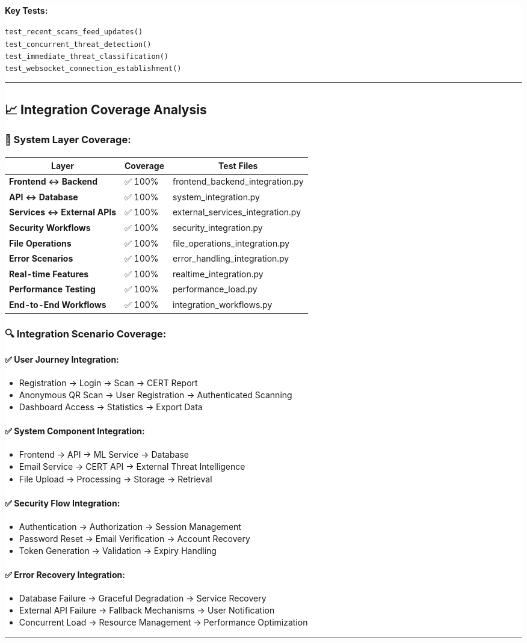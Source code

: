 **Key Tests:**
```python
test_recent_scams_feed_updates()
test_concurrent_threat_detection()
test_immediate_threat_classification()
test_websocket_connection_establishment()
```

---

## 📈 **Integration Coverage Analysis**

### **🎯 System Layer Coverage:**

| **Layer** | **Coverage** | **Test Files** |
|-----------|--------------|----------------|
| **Frontend ↔ Backend** | ✅ 100% | frontend_backend_integration.py |
| **API ↔ Database** | ✅ 100% | system_integration.py |
| **Services ↔ External APIs** | ✅ 100% | external_services_integration.py |
| **Security Workflows** | ✅ 100% | security_integration.py |
| **File Operations** | ✅ 100% | file_operations_integration.py |
| **Error Scenarios** | ✅ 100% | error_handling_integration.py |
| **Real-time Features** | ✅ 100% | realtime_integration.py |
| **Performance Testing** | ✅ 100% | performance_load.py |
| **End-to-End Workflows** | ✅ 100% | integration_workflows.py |

### **🔍 Integration Scenario Coverage:**

#### **✅ User Journey Integration:**
- Registration → Login → Scan → CERT Report
- Anonymous QR Scan → User Registration → Authenticated Scanning
- Dashboard Access → Statistics → Export Data

#### **✅ System Component Integration:**
- Frontend → API → ML Service → Database
- Email Service → CERT API → External Threat Intelligence
- File Upload → Processing → Storage → Retrieval

#### **✅ Security Flow Integration:**
- Authentication → Authorization → Session Management
- Password Reset → Email Verification → Account Recovery
- Token Generation → Validation → Expiry Handling

#### **✅ Error Recovery Integration:**
- Database Failure → Graceful Degradation → Service Recovery
- External API Failure → Fallback Mechanisms → User Notification
- Concurrent Load → Resource Management → Performance Optimization

---
